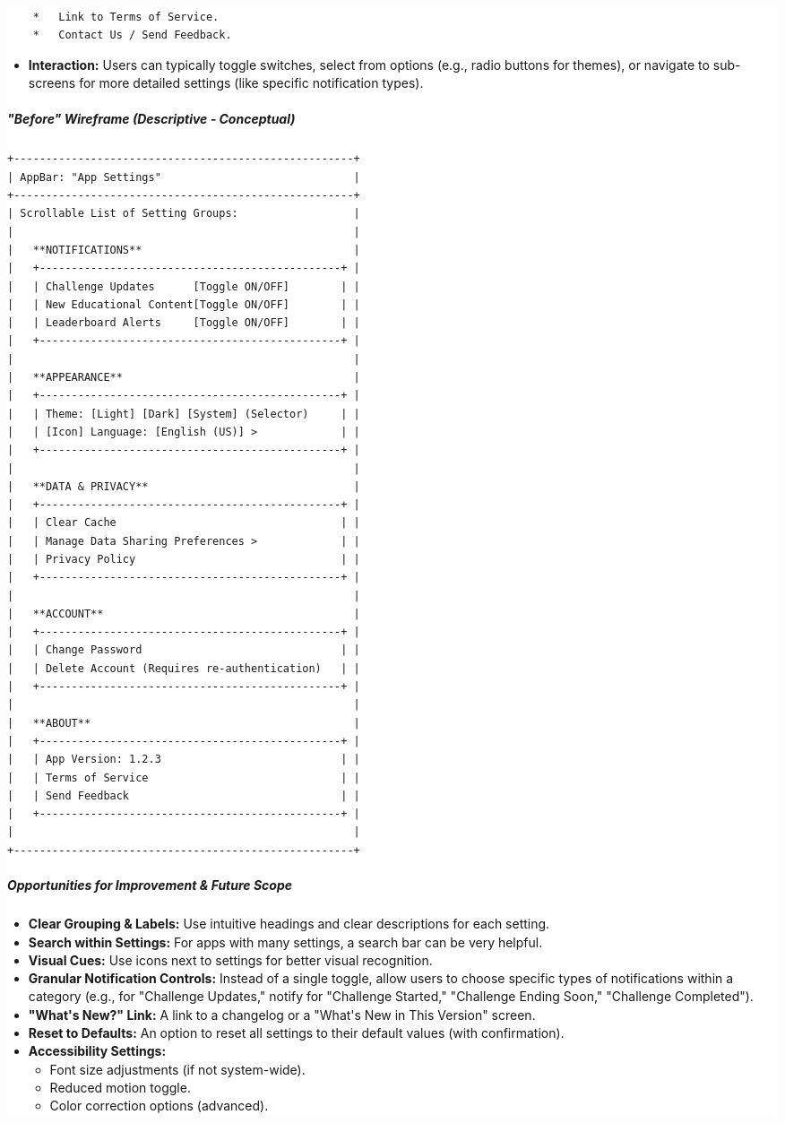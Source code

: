         *   Link to Terms of Service.
        *   Contact Us / Send Feedback.
*   **Interaction:** Users can typically toggle switches, select from options (e.g., radio buttons for themes), or navigate to sub-screens for more detailed settings (like specific notification types).

##### "Before" Wireframe (Descriptive - Conceptual)

```
+-----------------------------------------------------+
| AppBar: "App Settings"                              |
+-----------------------------------------------------+
| Scrollable List of Setting Groups:                  |
|                                                     |
|   **NOTIFICATIONS**                                 |
|   +-----------------------------------------------+ |
|   | Challenge Updates      [Toggle ON/OFF]        | |
|   | New Educational Content[Toggle ON/OFF]        | |
|   | Leaderboard Alerts     [Toggle ON/OFF]        | |
|   +-----------------------------------------------+ |
|                                                     |
|   **APPEARANCE**                                    |
|   +-----------------------------------------------+ |
|   | Theme: [Light] [Dark] [System] (Selector)     | |
|   | [Icon] Language: [English (US)] >             | |
|   +-----------------------------------------------+ |
|                                                     |
|   **DATA & PRIVACY**                                |
|   +-----------------------------------------------+ |
|   | Clear Cache                                   | |
|   | Manage Data Sharing Preferences >             | |
|   | Privacy Policy                                | |
|   +-----------------------------------------------+ |
|                                                     |
|   **ACCOUNT**                                       |
|   +-----------------------------------------------+ |
|   | Change Password                               | |
|   | Delete Account (Requires re-authentication)   | |
|   +-----------------------------------------------+ |
|                                                     |
|   **ABOUT**                                         |
|   +-----------------------------------------------+ |
|   | App Version: 1.2.3                            | |
|   | Terms of Service                              | |
|   | Send Feedback                                 | |
|   +-----------------------------------------------+ |
|                                                     |
+-----------------------------------------------------+
```

##### Opportunities for Improvement & Future Scope

*   **Clear Grouping & Labels:** Use intuitive headings and clear descriptions for each setting.
*   **Search within Settings:** For apps with many settings, a search bar can be very helpful.
*   **Visual Cues:** Use icons next to settings for better visual recognition.
*   **Granular Notification Controls:** Instead of a single toggle, allow users to choose specific types of notifications within a category (e.g., for "Challenge Updates," notify for "Challenge Started," "Challenge Ending Soon," "Challenge Completed").
*   **"What's New?" Link:** A link to a changelog or a "What's New in This Version" screen.
*   **Reset to Defaults:** An option to reset all settings to their default values (with confirmation).
*   **Accessibility Settings:**
    *   Font size adjustments (if not system-wide).
    *   Reduced motion toggle.
    *   Color correction options (advanced).